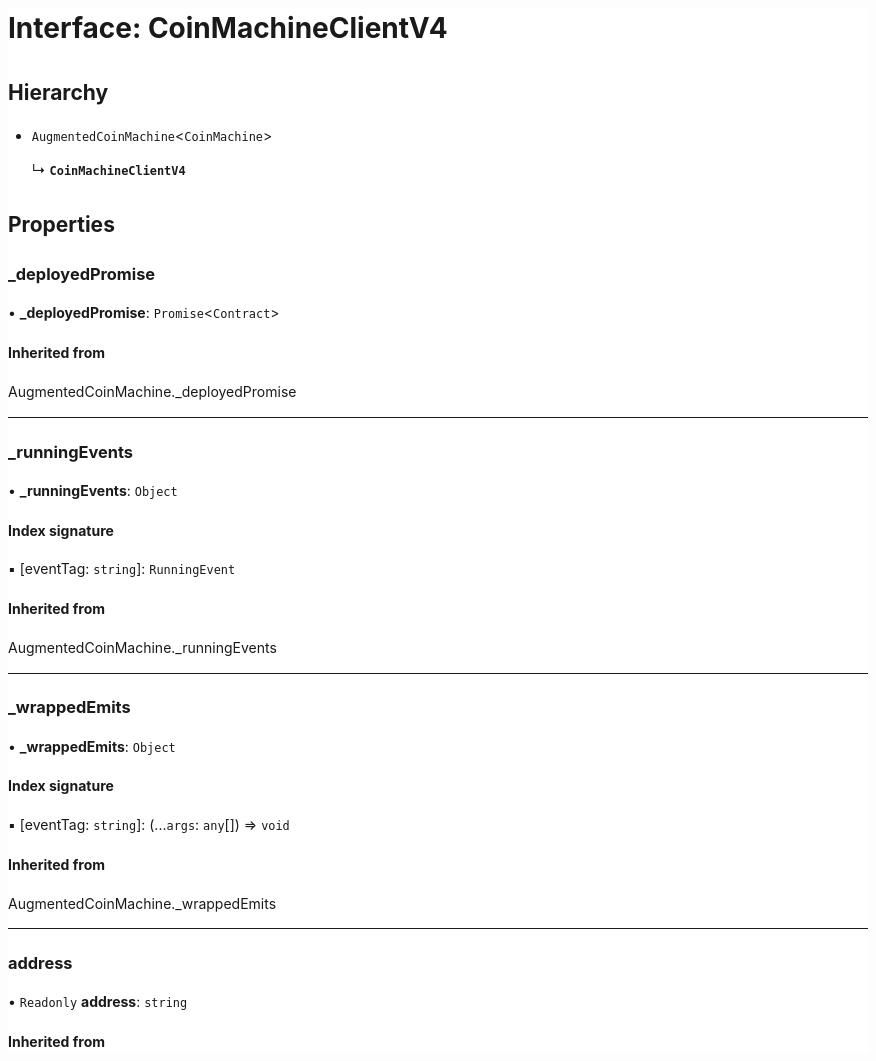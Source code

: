 # Interface: CoinMachineClientV4

## Hierarchy

- `AugmentedCoinMachine`<`CoinMachine`\>

  ↳ **`CoinMachineClientV4`**

## Properties

### \_deployedPromise

• **\_deployedPromise**: `Promise`<`Contract`\>

#### Inherited from

AugmentedCoinMachine.\_deployedPromise

___

### \_runningEvents

• **\_runningEvents**: `Object`

#### Index signature

▪ [eventTag: `string`]: `RunningEvent`

#### Inherited from

AugmentedCoinMachine.\_runningEvents

___

### \_wrappedEmits

• **\_wrappedEmits**: `Object`

#### Index signature

▪ [eventTag: `string`]: (...`args`: `any`[]) => `void`

#### Inherited from

AugmentedCoinMachine.\_wrappedEmits

___

### address

• `Readonly` **address**: `string`

#### Inherited from
